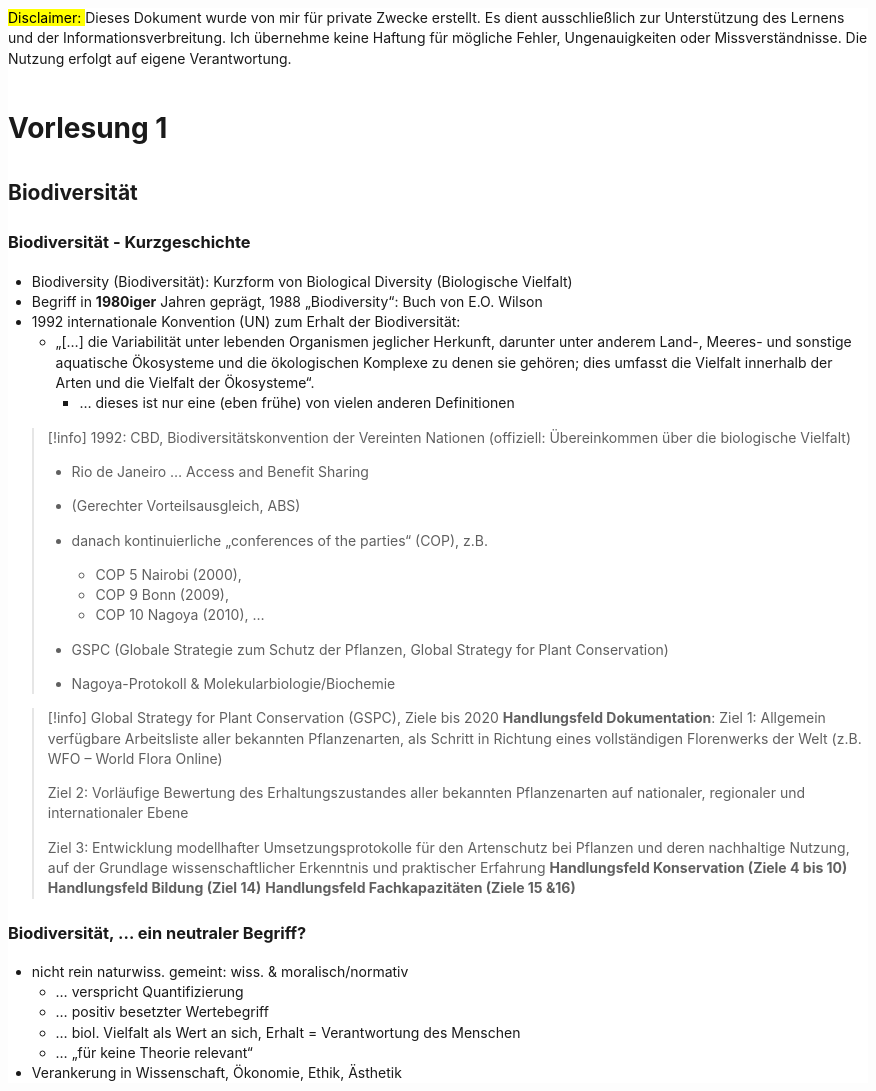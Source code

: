 <mark class="red"> Disclaimer: </mark>  Dieses Dokument wurde von mir für private Zwecke erstellt. Es dient ausschließlich zur Unterstützung des Lernens und der Informationsverbreitung. Ich übernehme keine Haftung für mögliche Fehler, Ungenauigkeiten oder Missverständnisse. Die Nutzung erfolgt auf eigene Verantwortung.

# Vorlesung 1
## Biodiversität
### Biodiversität - Kurzgeschichte
- Biodiversity (Biodiversität): Kurzform von Biological Diversity (Biologische Vielfalt)
- Begriff in **1980iger** Jahren geprägt, 1988 „Biodiversity“: Buch von E.O. Wilson 
- 1992 internationale Konvention (UN) zum Erhalt der Biodiversität:
	- „\[…\] die Variabilität unter lebenden Organismen jeglicher Herkunft, darunter unter anderem Land-, Meeres- und sonstige aquatische Ökosysteme und die ökologischen Komplexe zu denen sie gehören; dies umfasst die Vielfalt innerhalb der Arten und die Vielfalt der Ökosysteme“. 
		- … dieses ist nur eine (eben frühe) von vielen anderen Definitionen
>[!info] 1992: CBD, Biodiversitätskonvention der Vereinten Nationen
> (offiziell: Übereinkommen über die biologische Vielfalt)
> -  Rio de Janeiro … Access and Benefit Sharing 
> 	- (Gerechter Vorteilsausgleich, ABS) 
> - danach kontinuierliche „conferences of the parties“ (COP), z.B. 
> 	- COP 5 Nairobi (2000), 
> 	- COP 9 Bonn (2009), 
> 	- COP 10 Nagoya (2010), … 
> 	
> - GSPC (Globale Strategie zum Schutz der Pflanzen, Global Strategy for Plant Conservation) 
> - Nagoya-Protokoll & Molekularbiologie/Biochemie

>[!info] Global Strategy for Plant Conservation (GSPC), Ziele bis 2020
>**Handlungsfeld Dokumentation**: 
>	Ziel 1: Allgemein verfügbare Arbeitsliste aller bekannten Pflanzenarten, als Schritt in Richtung eines vollständigen Florenwerks der Welt (z.B. WFO – World Flora Online) 
>	
>	Ziel 2: Vorläufige Bewertung des Erhaltungszustandes aller bekannten Pflanzenarten auf nationaler, regionaler und internationaler Ebene 
>	
>	Ziel 3: Entwicklung modellhafter Umsetzungsprotokolle für den Artenschutz bei Pflanzen und deren nachhaltige Nutzung, auf der Grundlage wissenschaftlicher Erkenntnis und praktischer Erfahrung
>**Handlungsfeld Konservation (Ziele 4 bis 10)**
> **Handlungsfeld Bildung (Ziel 14)** 
> **Handlungsfeld Fachkapazitäten (Ziele 15 &16)**

### Biodiversität, … ein neutraler Begriff?
- nicht rein naturwiss. gemeint: wiss. & moralisch/normativ 
	- … verspricht Quantifizierung 
	- … positiv besetzter Wertebegriff 
	- … biol. Vielfalt als Wert an sich, Erhalt = Verantwortung des Menschen 
	- … „für keine Theorie relevant“
- Verankerung in Wissenschaft, Ökonomie, Ethik, Ästhetik
